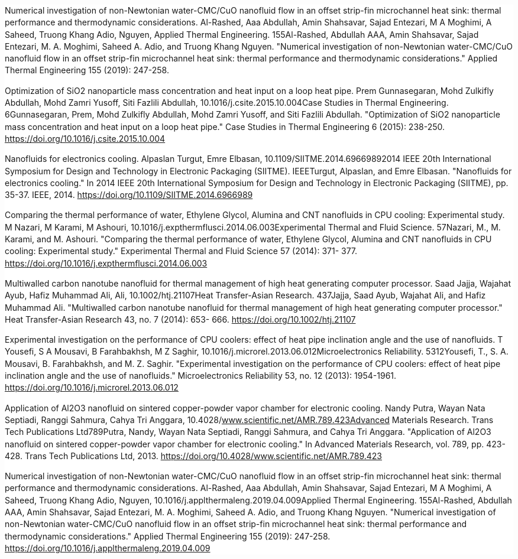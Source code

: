 Numerical investigation of non-Newtonian water-CMC/CuO nanofluid flow in an offset strip-fin microchannel heat sink: thermal performance and thermodynamic considerations. Al-Rashed, Aaa Abdullah, Amin Shahsavar, Sajad Entezari, M A Moghimi, A Saheed, Truong Khang Adio, Nguyen, Applied Thermal Engineering. 155Al-Rashed, Abdullah AAA, Amin Shahsavar, Sajad Entezari, M. A. Moghimi, Saheed A. Adio, and Truong Khang Nguyen. "Numerical investigation of non-Newtonian water-CMC/CuO nanofluid flow in an offset strip-fin microchannel heat sink: thermal performance and thermodynamic considerations." Applied Thermal Engineering 155 (2019): 247-258.

Optimization of SiO2 nanoparticle mass concentration and heat input on a loop heat pipe. Prem Gunnasegaran, Mohd Zulkifly Abdullah, Mohd Zamri Yusoff, Siti Fazlili Abdullah, 10.1016/j.csite.2015.10.004Case Studies in Thermal Engineering. 6Gunnasegaran, Prem, Mohd Zulkifly Abdullah, Mohd Zamri Yusoff, and Siti Fazlili Abdullah. "Optimization of SiO2 nanoparticle mass concentration and heat input on a loop heat pipe." Case Studies in Thermal Engineering 6 (2015): 238-250. https://doi.org/10.1016/j.csite.2015.10.004

Nanofluids for electronics cooling. Alpaslan Turgut, Emre Elbasan, 10.1109/SIITME.2014.69669892014 IEEE 20th International Symposium for Design and Technology in Electronic Packaging (SIITME). IEEETurgut, Alpaslan, and Emre Elbasan. "Nanofluids for electronics cooling." In 2014 IEEE 20th International Symposium for Design and Technology in Electronic Packaging (SIITME), pp. 35-37. IEEE, 2014. https://doi.org/10.1109/SIITME.2014.6966989

Comparing the thermal performance of water, Ethylene Glycol, Alumina and CNT nanofluids in CPU cooling: Experimental study. M Nazari, M Karami, M Ashouri, 10.1016/j.expthermflusci.2014.06.003Experimental Thermal and Fluid Science. 57Nazari, M., M. Karami, and M. Ashouri. "Comparing the thermal performance of water, Ethylene Glycol, Alumina and CNT nanofluids in CPU cooling: Experimental study." Experimental Thermal and Fluid Science 57 (2014): 371- 377. https://doi.org/10.1016/j.expthermflusci.2014.06.003

Multiwalled carbon nanotube nanofluid for thermal management of high heat generating computer processor. Saad Jajja, Wajahat Ayub, Hafiz Muhammad Ali, Ali, 10.1002/htj.21107Heat Transfer-Asian Research. 437Jajja, Saad Ayub, Wajahat Ali, and Hafiz Muhammad Ali. "Multiwalled carbon nanotube nanofluid for thermal management of high heat generating computer processor." Heat Transfer-Asian Research 43, no. 7 (2014): 653- 666. https://doi.org/10.1002/htj.21107

Experimental investigation on the performance of CPU coolers: effect of heat pipe inclination angle and the use of nanofluids. T Yousefi, S A Mousavi, B Farahbakhsh, M Z Saghir, 10.1016/j.microrel.2013.06.012Microelectronics Reliability. 5312Yousefi, T., S. A. Mousavi, B. Farahbakhsh, and M. Z. Saghir. "Experimental investigation on the performance of CPU coolers: effect of heat pipe inclination angle and the use of nanofluids." Microelectronics Reliability 53, no. 12 (2013): 1954-1961. https://doi.org/10.1016/j.microrel.2013.06.012

Application of Al2O3 nanofluid on sintered copper-powder vapor chamber for electronic cooling. Nandy Putra, Wayan Nata Septiadi, Ranggi Sahmura, Cahya Tri Anggara, 10.4028/www.scientific.net/AMR.789.423Advanced Materials Research. Trans Tech Publications Ltd789Putra, Nandy, Wayan Nata Septiadi, Ranggi Sahmura, and Cahya Tri Anggara. "Application of Al2O3 nanofluid on sintered copper-powder vapor chamber for electronic cooling." In Advanced Materials Research, vol. 789, pp. 423- 428. Trans Tech Publications Ltd, 2013. https://doi.org/10.4028/www.scientific.net/AMR.789.423

Numerical investigation of non-Newtonian water-CMC/CuO nanofluid flow in an offset strip-fin microchannel heat sink: thermal performance and thermodynamic considerations. Al-Rashed, Aaa Abdullah, Amin Shahsavar, Sajad Entezari, M A Moghimi, A Saheed, Truong Khang Adio, Nguyen, 10.1016/j.applthermaleng.2019.04.009Applied Thermal Engineering. 155Al-Rashed, Abdullah AAA, Amin Shahsavar, Sajad Entezari, M. A. Moghimi, Saheed A. Adio, and Truong Khang Nguyen. "Numerical investigation of non-Newtonian water-CMC/CuO nanofluid flow in an offset strip-fin microchannel heat sink: thermal performance and thermodynamic considerations." Applied Thermal Engineering 155 (2019): 247-258. https://doi.org/10.1016/j.applthermaleng.2019.04.009

